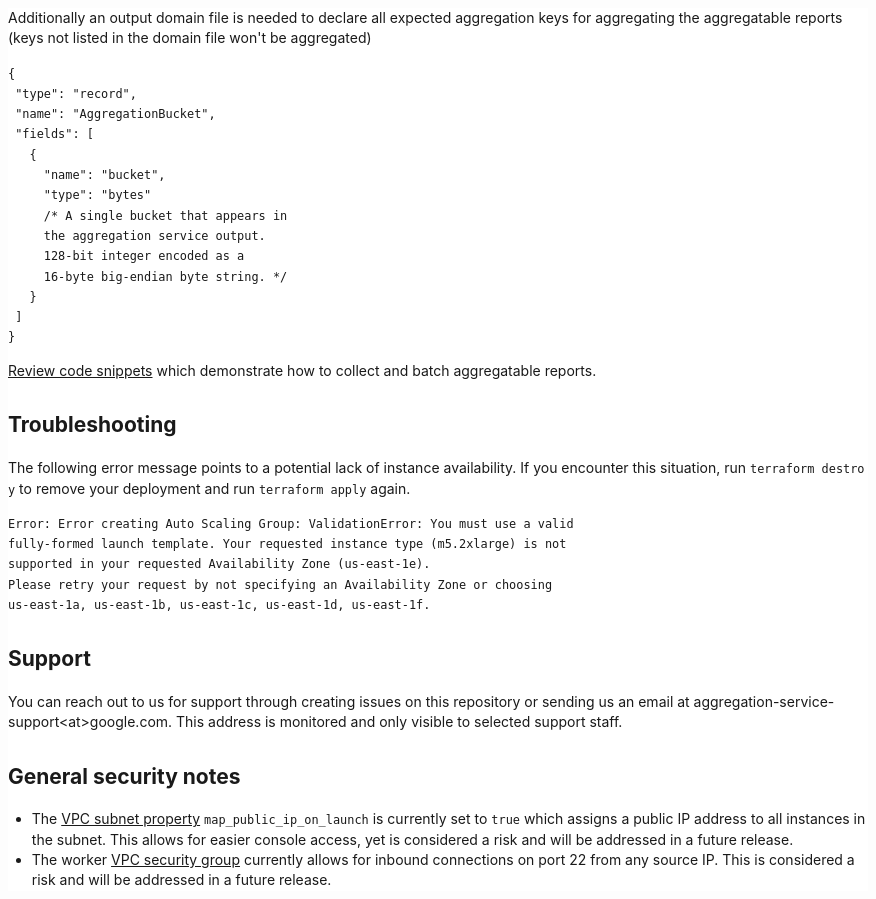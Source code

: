 Additionally an output domain file is needed to declare all expected aggregation
keys for aggregating the aggregatable reports (keys not listed in the domain
file won't be aggregated)

```avro
{
 "type": "record",
 "name": "AggregationBucket",
 "fields": [
   {
     "name": "bucket",
     "type": "bytes"
     /* A single bucket that appears in
     the aggregation service output.
     128-bit integer encoded as a
     16-byte big-endian byte string. */
   }
 ]
}
```

[Review code snippets](./COLLECTING.md) which demonstrate how to collect and
batch aggregatable reports.

## Troubleshooting

The following error message points to a potential lack of instance availability.
If you encounter this situation, run `terraform destroy` to remove your
deployment and run `terraform apply` again.

```txt
Error: Error creating Auto Scaling Group: ValidationError: You must use a valid 
fully-formed launch template. Your requested instance type (m5.2xlarge) is not
supported in your requested Availability Zone (us-east-1e).
Please retry your request by not specifying an Availability Zone or choosing
us-east-1a, us-east-1b, us-east-1c, us-east-1d, us-east-1f.
```

## Support

You can reach out to us for support through creating issues on this repository
or sending us an email at aggregation-service-support\<at>google.com.
This address is monitored and only visible to selected support staff.

## General security notes

* The [VPC subnet property](./terraform/aws/services/worker/network.tf#L51)
`map_public_ip_on_launch` is currently set to `true` which assigns a public
IP address to all instances in the subnet. This allows for easier console
access, yet is considered a risk and will be addressed in a future release.
* The worker [VPC security group](./terraform/aws/services/worker/network.tf#L99)
currently allows for inbound connections on port 22 from any source IP.
This is considered a risk and will be addressed in a future release.
